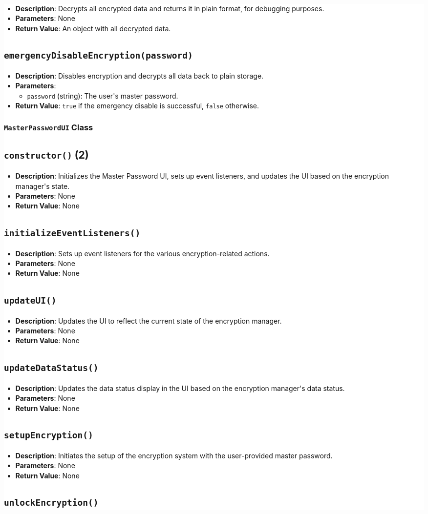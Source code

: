 - **Description**: Decrypts all encrypted data and returns it in plain format, for debugging purposes.
- **Parameters**: None
- **Return Value**: An object with all decrypted data.

## `emergencyDisableEncryption(password)`

- **Description**: Disables encryption and decrypts all data back to plain storage.
- **Parameters**:
  - `password` (string): The user's master password.
- **Return Value**: `true` if the emergency disable is successful, `false` otherwise.

### `MasterPasswordUI` Class

## `constructor()` (2)

- **Description**: Initializes the Master Password UI, sets up event listeners, and updates the UI based on the encryption manager's state.
- **Parameters**: None
- **Return Value**: None

## `initializeEventListeners()`

- **Description**: Sets up event listeners for the various encryption-related actions.
- **Parameters**: None
- **Return Value**: None

## `updateUI()`

- **Description**: Updates the UI to reflect the current state of the encryption manager.
- **Parameters**: None
- **Return Value**: None

## `updateDataStatus()`

- **Description**: Updates the data status display in the UI based on the encryption manager's data status.
- **Parameters**: None
- **Return Value**: None

## `setupEncryption()`

- **Description**: Initiates the setup of the encryption system with the user-provided master password.
- **Parameters**: None
- **Return Value**: None

## `unlockEncryption()`
